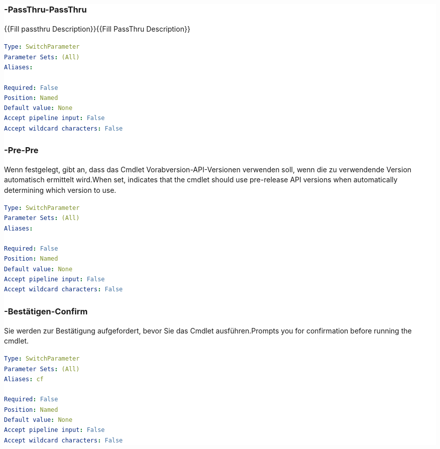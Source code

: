 ### <span data-ttu-id="c3485-132">-PassThru</span><span class="sxs-lookup"><span data-stu-id="c3485-132">-PassThru</span></span>
<span data-ttu-id="c3485-133">{{Fill passthru Description}}</span><span class="sxs-lookup"><span data-stu-id="c3485-133">{{Fill PassThru Description}}</span></span>

```yaml
Type: SwitchParameter
Parameter Sets: (All)
Aliases:

Required: False
Position: Named
Default value: None
Accept pipeline input: False
Accept wildcard characters: False
```

### <span data-ttu-id="c3485-134">-Pre</span><span class="sxs-lookup"><span data-stu-id="c3485-134">-Pre</span></span>
<span data-ttu-id="c3485-135">Wenn festgelegt, gibt an, dass das Cmdlet Vorabversion-API-Versionen verwenden soll, wenn die zu verwendende Version automatisch ermittelt wird.</span><span class="sxs-lookup"><span data-stu-id="c3485-135">When set, indicates that the cmdlet should use pre-release API versions when automatically determining which version to use.</span></span>

```yaml
Type: SwitchParameter
Parameter Sets: (All)
Aliases:

Required: False
Position: Named
Default value: None
Accept pipeline input: False
Accept wildcard characters: False
```

### <span data-ttu-id="c3485-136">-Bestätigen</span><span class="sxs-lookup"><span data-stu-id="c3485-136">-Confirm</span></span>
<span data-ttu-id="c3485-137">Sie werden zur Bestätigung aufgefordert, bevor Sie das Cmdlet ausführen.</span><span class="sxs-lookup"><span data-stu-id="c3485-137">Prompts you for confirmation before running the cmdlet.</span></span>

```yaml
Type: SwitchParameter
Parameter Sets: (All)
Aliases: cf

Required: False
Position: Named
Default value: None
Accept pipeline input: False
Accept wildcard characters: False
```
